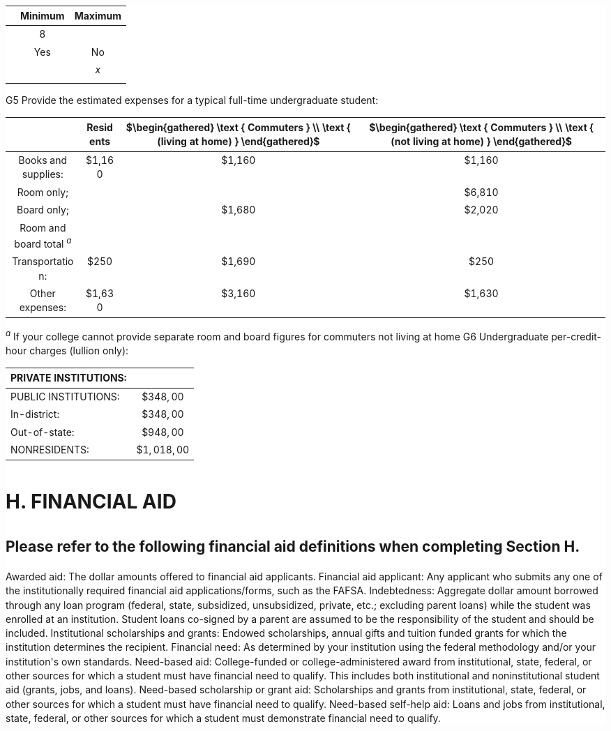 |  | Minimum | Maximum |
| :--: | :--: | :--: |
|  | 8 |  |
|  | Yes | No |
|  |  | $x$ |
|  |  |  |

G5 Provide the estimated expenses for a typical full-time undergraduate student:

|  | Residents | $\begin{gathered} \text { Commuters } \\ \text { (living at home) } \end{gathered}$ | $\begin{gathered} \text { Commuters } \\ \text { (not living at home) } \end{gathered}$ |
| :--: | :--: | :--: | :--: |
| Books and supplies: | \$1,160 | \$1,160 | \$1,160 |
| Room only; |  |  | \$6,810 |
| Board only; |  | \$1,680 | \$2,020 |
| Room and board total ${ }^{a}$ |  |  |  |
| Transportation: | \$250 | \$1,690 | \$250 |
| Other expenses: | \$1,630 | \$3,160 | \$1,630 |

${ }^{a}$ If your college cannot provide separate room and board figures for commuters not living at home
G6 Undergraduate per-credit-hour charges (lullion only):

| PRIVATE INSTITUTIONS: |  |
| :-- | :--: |
| PUBLIC INSTITUTIONS: | $\$ 348,00$ |
| In-district: | $\$ 348,00$ |
| Out-of-state: | $\$ 948,00$ |
| NONRESIDENTS: | $\$ 1,018,00$ |
# H. FINANCIAL AID 

## Please refer to the following financial aid definitions when completing Section H.

Awarded aid: The dollar amounts offered to financial aid applicants.
Financial aid applicant: Any applicant who submits any one of the institutionally required financial aid applications/forms, such as the FAFSA.
Indebtedness: Aggregate dollar amount borrowed through any loan program (federal, state, subsidized, unsubsidized, private, etc.; excluding parent loans) while the student was enrolled at an institution. Student loans co-signed by a parent are assumed to be the responsibility of the student and should be included.
Institutional scholarships and grants: Endowed scholarships, annual gifts and tuition funded grants for which the institution determines the recipient.
Financial need: As determined by your institution using the federal methodology and/or your institution's own standards.
Need-based aid: College-funded or college-administered award from institutional, state, federal, or other sources for which a student must have financial need to qualify. This includes both institutional and noninstitutional student aid (grants, jobs, and loans).
Need-based scholarship or grant aid: Scholarships and grants from institutional, state, federal, or other sources for which a student must have financial need to qualify.
Need-based self-help aid: Loans and jobs from institutional, state, federal, or other sources for which a student must demonstrate financial need to qualify.
